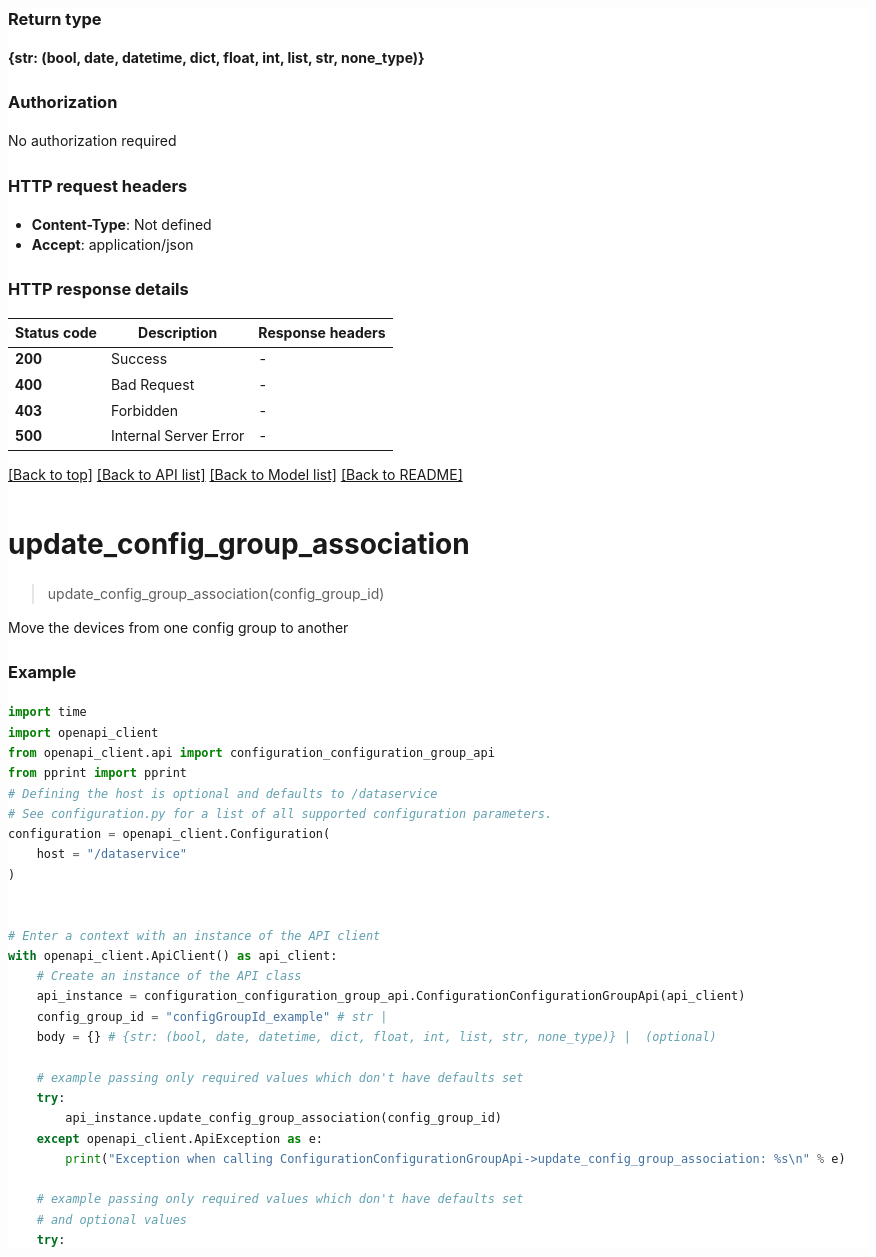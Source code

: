 ### Return type

**{str: (bool, date, datetime, dict, float, int, list, str, none_type)}**

### Authorization

No authorization required

### HTTP request headers

 - **Content-Type**: Not defined
 - **Accept**: application/json


### HTTP response details

| Status code | Description | Response headers |
|-------------|-------------|------------------|
**200** | Success |  -  |
**400** | Bad Request |  -  |
**403** | Forbidden |  -  |
**500** | Internal Server Error |  -  |

[[Back to top]](#) [[Back to API list]](../README.md#documentation-for-api-endpoints) [[Back to Model list]](../README.md#documentation-for-models) [[Back to README]](../README.md)

# **update_config_group_association**
> update_config_group_association(config_group_id)



Move the devices from one config group to another

### Example


```python
import time
import openapi_client
from openapi_client.api import configuration_configuration_group_api
from pprint import pprint
# Defining the host is optional and defaults to /dataservice
# See configuration.py for a list of all supported configuration parameters.
configuration = openapi_client.Configuration(
    host = "/dataservice"
)


# Enter a context with an instance of the API client
with openapi_client.ApiClient() as api_client:
    # Create an instance of the API class
    api_instance = configuration_configuration_group_api.ConfigurationConfigurationGroupApi(api_client)
    config_group_id = "configGroupId_example" # str | 
    body = {} # {str: (bool, date, datetime, dict, float, int, list, str, none_type)} |  (optional)

    # example passing only required values which don't have defaults set
    try:
        api_instance.update_config_group_association(config_group_id)
    except openapi_client.ApiException as e:
        print("Exception when calling ConfigurationConfigurationGroupApi->update_config_group_association: %s\n" % e)

    # example passing only required values which don't have defaults set
    # and optional values
    try:
```
